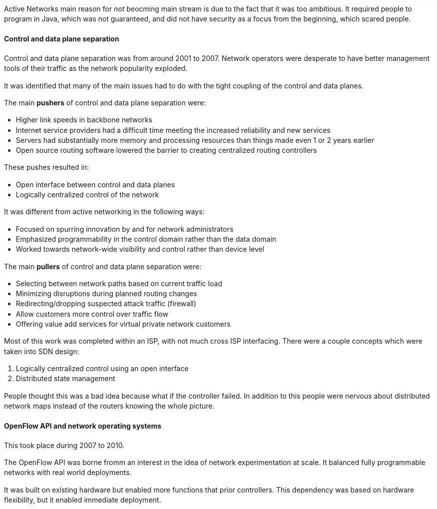 Active Networks main reason for *not* beocming main stream is due to the fact that it was too ambitious. It required people to program in Java, which was not guaranteed, and did not have security as a focus from the beginning, which scared people.

#### Control and data plane separation

Control and data plane separation was from around 2001 to 2007. Network operators were desperate to have better management tools of their traffic as the network popularity exploded.

It was identified that many of the main issues had to do with the tight coupling of the control and data planes.

The main **pushers** of control and data plane separation were:

- Higher link speeds in backbone networks
- Internet service providers had a difficult time meeting the increased reliability and new services
- Servers had substantially more memory and processing resources than things made even 1 or 2 years earlier
- Open source routing software lowered the barrier to creating centralized routing controllers

These pushes resulted in:

- Open interface between control and data planes
- Logically centralized control of the network

It was different from active networking in the following ways:

- Focused on spurring innovation by and for network administrators
- Emphasized programmability in the control domain rather than the data domain
- Worked towards network-wide visibility and control rather than device level

The main **pullers** of control and data plane separation were:

- Selecting between network paths based on current traffic load
- Minimizing disruptions during planned routing changes
- Redirecting/dropping suspected attack traffic (firewall)
- Allow customers more control over traffic flow
- Offering value add services for virtual private network customers

Most of this work was completed within an ISP, with not much cross ISP interfacing. There were a couple concepts which were taken into SDN design:

1. Logically centralized control using an open interface
2. Distributed state management

People thought this was a bad idea because what if the controller failed. In addition to this people were nervous about distributed network maps instead of the routers knowing the whole picture.

#### OpenFlow API and network operating systems

This took place during 2007 to 2010.

The OpenFlow API was borne fromm an interest in the idea of network experimentation at scale. It balanced fully programmable networks with real world deployments.

It was built on existing hardware but enabled more functions that prior controllers. This dependency was based on hardware flexibility, but it enabled immediate deployment.
